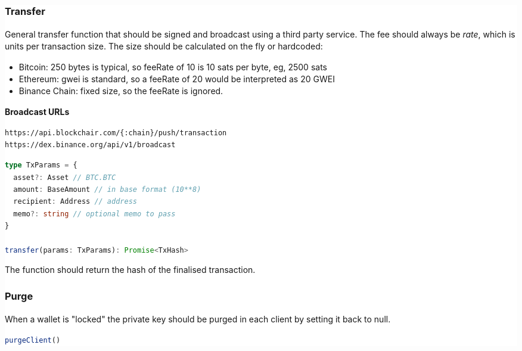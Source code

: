 ### Transfer
General transfer function that should be signed and broadcast using a third party service. 
The fee should always be *rate*, which is units per transaction size. The size should be calculated on the fly or hardcoded:

* Bitcoin: 250 bytes is typical, so feeRate of 10 is 10 sats per byte, eg, 2500 sats 
* Ethereum: gwei is standard, so a feeRate of 20 would be interpreted as 20 GWEI 
* Binance Chain: fixed size, so the feeRate is ignored. 

**Broadcast URLs**
```
https://api.blockchair.com/{:chain}/push/transaction
https://dex.binance.org/api/v1/broadcast
```

```ts
type TxParams = {
  asset?: Asset // BTC.BTC
  amount: BaseAmount // in base format (10**8)
  recipient: Address // address
  memo?: string // optional memo to pass
}

transfer(params: TxParams): Promise<TxHash>
```
The function should return the hash of the finalised transaction.

### Purge
When a wallet is "locked" the private key should be purged in each client by setting it back to null. 

```ts
purgeClient()
```
